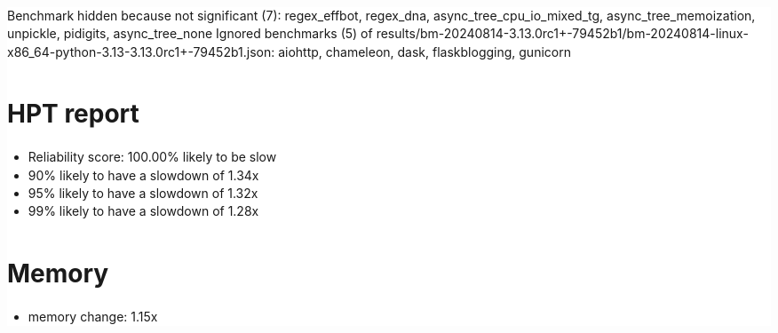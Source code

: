 Benchmark hidden because not significant (7): regex_effbot, regex_dna, async_tree_cpu_io_mixed_tg, async_tree_memoization, unpickle, pidigits, async_tree_none
Ignored benchmarks (5) of results/bm-20240814-3.13.0rc1+-79452b1/bm-20240814-linux-x86_64-python-3.13-3.13.0rc1+-79452b1.json: aiohttp, chameleon, dask, flaskblogging, gunicorn

# HPT report

- Reliability score: 100.00% likely to be slow
- 90% likely to have a slowdown of 1.34x
- 95% likely to have a slowdown of 1.32x
- 99% likely to have a slowdown of 1.28x

# Memory
- memory change: 1.15x
